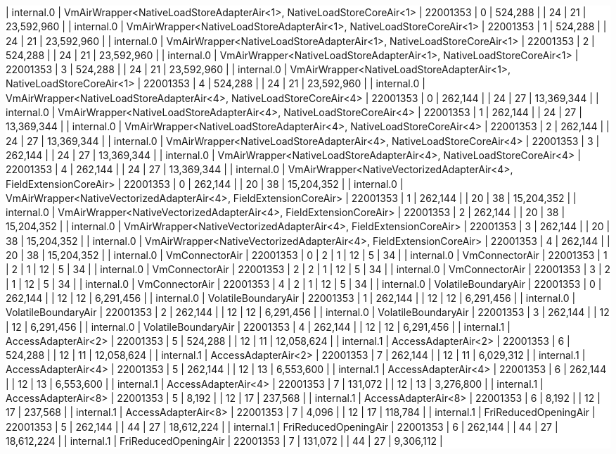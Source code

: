 | internal.0 | VmAirWrapper<NativeLoadStoreAdapterAir<1>, NativeLoadStoreCoreAir<1> | 22001353 | 0 | 524,288 |  | 24 | 21 | 23,592,960 | 
| internal.0 | VmAirWrapper<NativeLoadStoreAdapterAir<1>, NativeLoadStoreCoreAir<1> | 22001353 | 1 | 524,288 |  | 24 | 21 | 23,592,960 | 
| internal.0 | VmAirWrapper<NativeLoadStoreAdapterAir<1>, NativeLoadStoreCoreAir<1> | 22001353 | 2 | 524,288 |  | 24 | 21 | 23,592,960 | 
| internal.0 | VmAirWrapper<NativeLoadStoreAdapterAir<1>, NativeLoadStoreCoreAir<1> | 22001353 | 3 | 524,288 |  | 24 | 21 | 23,592,960 | 
| internal.0 | VmAirWrapper<NativeLoadStoreAdapterAir<1>, NativeLoadStoreCoreAir<1> | 22001353 | 4 | 524,288 |  | 24 | 21 | 23,592,960 | 
| internal.0 | VmAirWrapper<NativeLoadStoreAdapterAir<4>, NativeLoadStoreCoreAir<4> | 22001353 | 0 | 262,144 |  | 24 | 27 | 13,369,344 | 
| internal.0 | VmAirWrapper<NativeLoadStoreAdapterAir<4>, NativeLoadStoreCoreAir<4> | 22001353 | 1 | 262,144 |  | 24 | 27 | 13,369,344 | 
| internal.0 | VmAirWrapper<NativeLoadStoreAdapterAir<4>, NativeLoadStoreCoreAir<4> | 22001353 | 2 | 262,144 |  | 24 | 27 | 13,369,344 | 
| internal.0 | VmAirWrapper<NativeLoadStoreAdapterAir<4>, NativeLoadStoreCoreAir<4> | 22001353 | 3 | 262,144 |  | 24 | 27 | 13,369,344 | 
| internal.0 | VmAirWrapper<NativeLoadStoreAdapterAir<4>, NativeLoadStoreCoreAir<4> | 22001353 | 4 | 262,144 |  | 24 | 27 | 13,369,344 | 
| internal.0 | VmAirWrapper<NativeVectorizedAdapterAir<4>, FieldExtensionCoreAir> | 22001353 | 0 | 262,144 |  | 20 | 38 | 15,204,352 | 
| internal.0 | VmAirWrapper<NativeVectorizedAdapterAir<4>, FieldExtensionCoreAir> | 22001353 | 1 | 262,144 |  | 20 | 38 | 15,204,352 | 
| internal.0 | VmAirWrapper<NativeVectorizedAdapterAir<4>, FieldExtensionCoreAir> | 22001353 | 2 | 262,144 |  | 20 | 38 | 15,204,352 | 
| internal.0 | VmAirWrapper<NativeVectorizedAdapterAir<4>, FieldExtensionCoreAir> | 22001353 | 3 | 262,144 |  | 20 | 38 | 15,204,352 | 
| internal.0 | VmAirWrapper<NativeVectorizedAdapterAir<4>, FieldExtensionCoreAir> | 22001353 | 4 | 262,144 |  | 20 | 38 | 15,204,352 | 
| internal.0 | VmConnectorAir | 22001353 | 0 | 2 | 1 | 12 | 5 | 34 | 
| internal.0 | VmConnectorAir | 22001353 | 1 | 2 | 1 | 12 | 5 | 34 | 
| internal.0 | VmConnectorAir | 22001353 | 2 | 2 | 1 | 12 | 5 | 34 | 
| internal.0 | VmConnectorAir | 22001353 | 3 | 2 | 1 | 12 | 5 | 34 | 
| internal.0 | VmConnectorAir | 22001353 | 4 | 2 | 1 | 12 | 5 | 34 | 
| internal.0 | VolatileBoundaryAir | 22001353 | 0 | 262,144 |  | 12 | 12 | 6,291,456 | 
| internal.0 | VolatileBoundaryAir | 22001353 | 1 | 262,144 |  | 12 | 12 | 6,291,456 | 
| internal.0 | VolatileBoundaryAir | 22001353 | 2 | 262,144 |  | 12 | 12 | 6,291,456 | 
| internal.0 | VolatileBoundaryAir | 22001353 | 3 | 262,144 |  | 12 | 12 | 6,291,456 | 
| internal.0 | VolatileBoundaryAir | 22001353 | 4 | 262,144 |  | 12 | 12 | 6,291,456 | 
| internal.1 | AccessAdapterAir<2> | 22001353 | 5 | 524,288 |  | 12 | 11 | 12,058,624 | 
| internal.1 | AccessAdapterAir<2> | 22001353 | 6 | 524,288 |  | 12 | 11 | 12,058,624 | 
| internal.1 | AccessAdapterAir<2> | 22001353 | 7 | 262,144 |  | 12 | 11 | 6,029,312 | 
| internal.1 | AccessAdapterAir<4> | 22001353 | 5 | 262,144 |  | 12 | 13 | 6,553,600 | 
| internal.1 | AccessAdapterAir<4> | 22001353 | 6 | 262,144 |  | 12 | 13 | 6,553,600 | 
| internal.1 | AccessAdapterAir<4> | 22001353 | 7 | 131,072 |  | 12 | 13 | 3,276,800 | 
| internal.1 | AccessAdapterAir<8> | 22001353 | 5 | 8,192 |  | 12 | 17 | 237,568 | 
| internal.1 | AccessAdapterAir<8> | 22001353 | 6 | 8,192 |  | 12 | 17 | 237,568 | 
| internal.1 | AccessAdapterAir<8> | 22001353 | 7 | 4,096 |  | 12 | 17 | 118,784 | 
| internal.1 | FriReducedOpeningAir | 22001353 | 5 | 262,144 |  | 44 | 27 | 18,612,224 | 
| internal.1 | FriReducedOpeningAir | 22001353 | 6 | 262,144 |  | 44 | 27 | 18,612,224 | 
| internal.1 | FriReducedOpeningAir | 22001353 | 7 | 131,072 |  | 44 | 27 | 9,306,112 | 